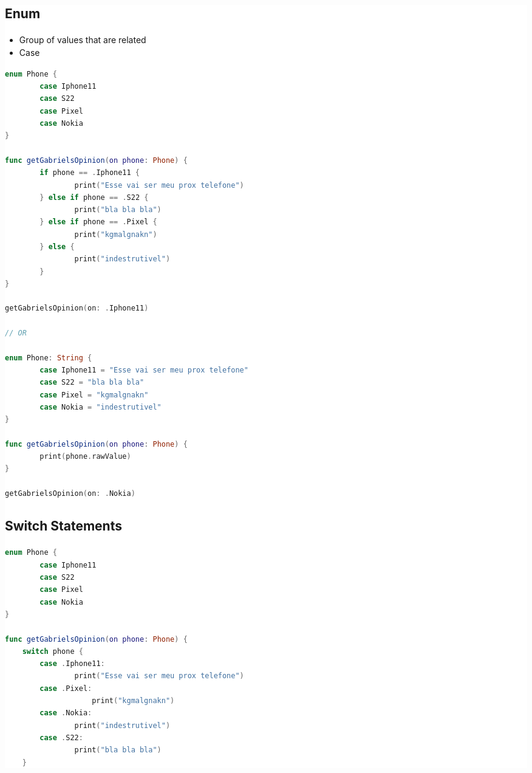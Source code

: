 ## Enum

- Group of values that are related
- Case

```swift
enum Phone {
		case Iphone11
		case S22
		case Pixel
		case Nokia
}

func getGabrielsOpinion(on phone: Phone) {
		if phone == .Iphone11 {
				print("Esse vai ser meu prox telefone")
		} else if phone == .S22 {
				print("bla bla bla")
		} else if phone == .Pixel {
				print("kgmalgnakn")
		} else {
				print("indestrutivel")
		}
}

getGabrielsOpinion(on: .Iphone11)

// OR

enum Phone: String {
		case Iphone11 = "Esse vai ser meu prox telefone"
		case S22 = "bla bla bla"
		case Pixel = "kgmalgnakn"
		case Nokia = "indestrutivel"
}

func getGabrielsOpinion(on phone: Phone) {
		print(phone.rawValue)
}

getGabrielsOpinion(on: .Nokia)
```

## Switch Statements

```swift
enum Phone {
		case Iphone11 
		case S22 
		case Pixel 
		case Nokia 
}

func getGabrielsOpinion(on phone: Phone) {
	switch phone {
		case .Iphone11:
				print("Esse vai ser meu prox telefone")
		case .Pixel:
					print("kgmalgnakn") 
		case .Nokia:
				print("indestrutivel")
		case .S22:
				print("bla bla bla")
	}
```